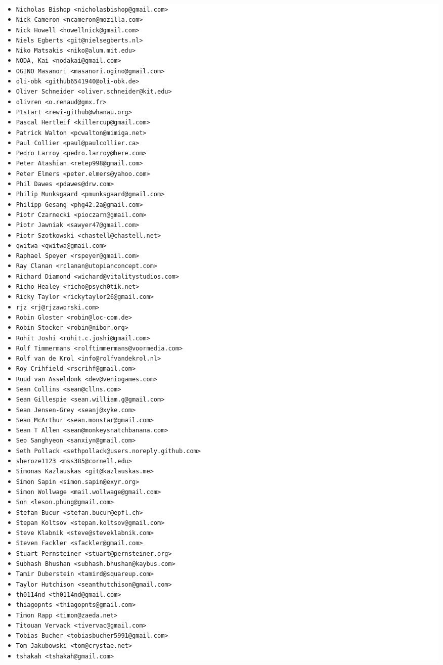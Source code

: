 * `Nicholas Bishop <nicholasbishop@gmail.com>`
* `Nick Cameron <ncameron@mozilla.com>`
* `Nick Howell <howellnick@gmail.com>`
* `Niels Egberts <git@nielsegberts.nl>`
* `Niko Matsakis <niko@alum.mit.edu>`
* `NODA, Kai <nodakai@gmail.com>`
* `OGINO Masanori <masanori.ogino@gmail.com>`
* `oli-obk <github6541940@oli-obk.de>`
* `Oliver Schneider <oliver.schneider@kit.edu>`
* `olivren <o.renaud@gmx.fr>`
* `P1start <rewi-github@whanau.org>`
* `Pascal Hertleif <killercup@gmail.com>`
* `Patrick Walton <pcwalton@mimiga.net>`
* `Paul Collier <paul@paulcollier.ca>`
* `Pedro Larroy <pedro.larroy@here.com>`
* `Peter Atashian <retep998@gmail.com>`
* `Peter Elmers <peter.elmers@yahoo.com>`
* `Phil Dawes <pdawes@drw.com>`
* `Philip Munksgaard <pmunksgaard@gmail.com>`
* `Philipp Gesang <phg42.2a@gmail.com>`
* `Piotr Czarnecki <pioczarn@gmail.com>`
* `Piotr Jawniak <sawyer47@gmail.com>`
* `Piotr Szotkowski <chastell@chastell.net>`
* `qwitwa <qwitwa@gmail.com>`
* `Raphael Speyer <rspeyer@gmail.com>`
* `Ray Clanan <rclanan@utopianconcept.com>`
* `Richard Diamond <wichard@vitalitystudios.com>`
* `Richo Healey <richo@psych0tik.net>`
* `Ricky Taylor <rickytaylor26@gmail.com>`
* `rjz <rj@rjzaworski.com>`
* `Robin Gloster <robin@loc-com.de>`
* `Robin Stocker <robin@nibor.org>`
* `Rohit Joshi <rohit.c.joshi@gmail.com>`
* `Rolf Timmermans <rolftimmermans@voormedia.com>`
* `Rolf van de Krol <info@rolfvandekrol.nl>`
* `Roy Crihfield <rscrihf@gmail.com>`
* `Ruud van Asseldonk <dev@veniogames.com>`
* `Sean Collins <sean@cllns.com>`
* `Sean Gillespie <sean.william.g@gmail.com>`
* `Sean Jensen-Grey <seanj@xyke.com>`
* `Sean McArthur <sean.monstar@gmail.com>`
* `Sean T Allen <sean@monkeysnatchbanana.com>`
* `Seo Sanghyeon <sanxiyn@gmail.com>`
* `Seth Pollack <sethpollack@users.noreply.github.com>`
* `sheroze1123 <mss385@cornell.edu>`
* `Simonas Kazlauskas <git@kazlauskas.me>`
* `Simon Sapin <simon.sapin@exyr.org>`
* `Simon Wollwage <mail.wollwage@gmail.com>`
* `Son <leson.phung@gmail.com>`
* `Stefan Bucur <stefan.bucur@epfl.ch>`
* `Stepan Koltsov <stepan.koltsov@gmail.com>`
* `Steve Klabnik <steve@steveklabnik.com>`
* `Steven Fackler <sfackler@gmail.com>`
* `Stuart Pernsteiner <stuart@pernsteiner.org>`
* `Subhash Bhushan <subhash.bhushan@kaybus.com>`
* `Tamir Duberstein <tamird@squareup.com>`
* `Taylor Hutchison <seanthutchison@gmail.com>`
* `th0114nd <th0114nd@gmail.com>`
* `thiagopnts <thiagopnts@gmail.com>`
* `Timon Rapp <timon@zaeda.net>`
* `Titouan Vervack <tivervac@gmail.com>`
* `Tobias Bucher <tobiasbucher5991@gmail.com>`
* `Tom Jakubowski <tom@crystae.net>`
* `tshakah <tshakah@gmail.com>`